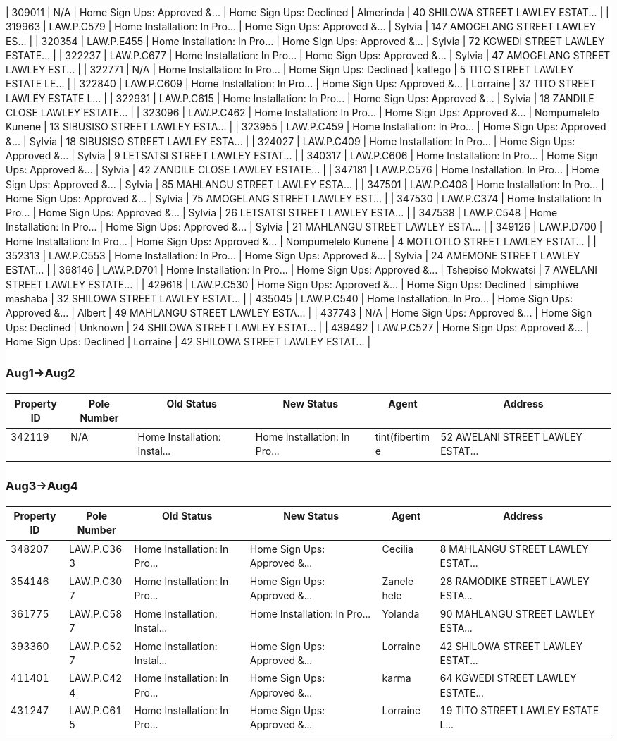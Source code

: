 | 309011 | N/A | Home Sign Ups: Approved &... | Home Sign Ups: Declined | Almerinda  | 40 SHILOWA STREET LAWLEY ESTAT... |
| 319963 | LAW.P.C579 | Home Installation: In Pro... | Home Sign Ups: Approved &... | Sylvia  | 147 AMOGELANG STREET LAWLEY ES... |
| 320354 | LAW.P.E455 | Home Installation: In Pro... | Home Sign Ups: Approved &... | Sylvia  | 72 KGWEDI STREET LAWLEY ESTATE... |
| 322237 | LAW.P.C677 | Home Installation: In Pro... | Home Sign Ups: Approved &... | Sylvia  | 47 AMOGELANG STREET LAWLEY EST... |
| 322771 | N/A | Home Installation: In Pro... | Home Sign Ups: Declined | katlego  | 5 TITO STREET LAWLEY ESTATE LE... |
| 322840 | LAW.P.C609 | Home Installation: In Pro... | Home Sign Ups: Approved &... | Lorraine | 37 TITO STREET LAWLEY ESTATE L... |
| 322931 | LAW.P.C615 | Home Installation: In Pro... | Home Sign Ups: Approved &... | Sylvia  | 18 ZANDILE CLOSE LAWLEY ESTATE... |
| 323096 | LAW.P.C462 | Home Installation: In Pro... | Home Sign Ups: Approved &... | Nompumelelo Kunene  | 13 SIBUSISO STREET LAWLEY ESTA... |
| 323955 | LAW.P.C459 | Home Installation: In Pro... | Home Sign Ups: Approved &... | Sylvia  | 18 SIBUSISO STREET LAWLEY ESTA... |
| 324027 | LAW.P.C409 | Home Installation: In Pro... | Home Sign Ups: Approved &... | Sylvia  | 9 LETSATSI STREET LAWLEY ESTAT... |
| 340317 | LAW.P.C606 | Home Installation: In Pro... | Home Sign Ups: Approved &... | Sylvia  | 42 ZANDILE CLOSE LAWLEY ESTATE... |
| 347181 | LAW.P.C576 | Home Installation: In Pro... | Home Sign Ups: Approved &... | Sylvia  | 85 MAHLANGU STREET LAWLEY ESTA... |
| 347501 | LAW.P.C408 | Home Installation: In Pro... | Home Sign Ups: Approved &... | Sylvia  | 75 AMOGELANG STREET LAWLEY EST... |
| 347530 | LAW.P.C374 | Home Installation: In Pro... | Home Sign Ups: Approved &... | Sylvia  | 26 LETSATSI STREET LAWLEY ESTA... |
| 347538 | LAW.P.C548 | Home Installation: In Pro... | Home Sign Ups: Approved &... | Sylvia  | 21 MAHLANGU STREET LAWLEY ESTA... |
| 349126 | LAW.P.D700 | Home Installation: In Pro... | Home Sign Ups: Approved &... | Nompumelelo Kunene  | 4 MOTLOTLO STREET LAWLEY ESTAT... |
| 352313 | LAW.P.C553 | Home Installation: In Pro... | Home Sign Ups: Approved &... | Sylvia  | 24 AMEMONE STREET LAWLEY ESTAT... |
| 368146 | LAW.P.D701 | Home Installation: In Pro... | Home Sign Ups: Approved &... | Tshepiso Mokwatsi  | 7 AWELANI STREET LAWLEY ESTATE... |
| 429618 | LAW.P.C530 | Home Sign Ups: Approved &... | Home Sign Ups: Declined | simphiwe mashaba  | 32 SHILOWA STREET LAWLEY ESTAT... |
| 435045 | LAW.P.C540 | Home Installation: In Pro... | Home Sign Ups: Approved &... | Albert | 49 MAHLANGU STREET LAWLEY ESTA... |
| 437743 | N/A | Home Sign Ups: Approved &... | Home Sign Ups: Declined | Unknown | 24 SHILOWA STREET LAWLEY ESTAT... |
| 439492 | LAW.P.C527 | Home Sign Ups: Approved &... | Home Sign Ups: Declined | Lorraine | 42 SHILOWA STREET LAWLEY ESTAT... |

### Aug1→Aug2

| Property ID | Pole Number | Old Status | New Status | Agent | Address |
|-------------|-------------|------------|-----------|--------|----------|
| 342119 | N/A | Home Installation: Instal... | Home Installation: In Pro... | tint(fibertime  | 52 AWELANI STREET LAWLEY ESTAT... |

### Aug3→Aug4

| Property ID | Pole Number | Old Status | New Status | Agent | Address |
|-------------|-------------|------------|-----------|--------|----------|
| 348207 | LAW.P.C363 | Home Installation: In Pro... | Home Sign Ups: Approved &... | Cecilia | 8 MAHLANGU STREET LAWLEY ESTAT... |
| 354146 | LAW.P.C307 | Home Installation: In Pro... | Home Sign Ups: Approved &... | Zanele hele | 28 RAMODIKE STREET LAWLEY ESTA... |
| 361775 | LAW.P.C587 | Home Installation: Instal... | Home Installation: In Pro... | Yolanda | 90 MAHLANGU STREET LAWLEY ESTA... |
| 393360 | LAW.P.C527 | Home Installation: Instal... | Home Sign Ups: Approved &... | Lorraine | 42 SHILOWA STREET LAWLEY ESTAT... |
| 411401 | LAW.P.C424 | Home Installation: In Pro... | Home Sign Ups: Approved &... | karma | 64 KGWEDI STREET LAWLEY ESTATE... |
| 431247 | LAW.P.C615 | Home Installation: In Pro... | Home Sign Ups: Approved &... | Lorraine | 19 TITO STREET LAWLEY ESTATE L... |

